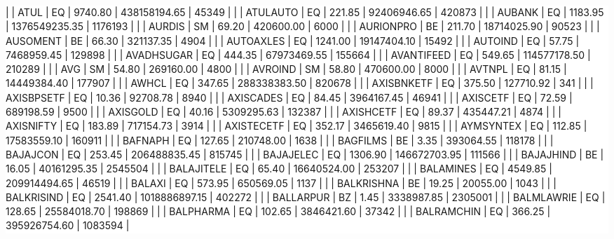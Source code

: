 |  | ATUL | EQ | 9740.80 | 438158194.65 | 45349 |
|  | ATULAUTO | EQ | 221.85 | 92406946.65 | 420873 |
|  | AUBANK | EQ | 1183.95 | 1376549235.35 | 1176193 |
|  | AURDIS | SM | 69.20 | 420600.00 | 6000 |
|  | AURIONPRO | BE | 211.70 | 18714025.90 | 90523 |
|  | AUSOMENT | BE | 66.30 | 321137.35 | 4904 |
|  | AUTOAXLES | EQ | 1241.00 | 19147404.10 | 15492 |
|  | AUTOIND | EQ | 57.75 | 7468959.45 | 129898 |
|  | AVADHSUGAR | EQ | 444.35 | 67973469.55 | 155664 |
|  | AVANTIFEED | EQ | 549.65 | 114577178.50 | 210289 |
|  | AVG | SM | 54.80 | 269160.00 | 4800 |
|  | AVROIND | SM | 58.80 | 470600.00 | 8000 |
|  | AVTNPL | EQ | 81.15 | 14449384.40 | 177907 |
|  | AWHCL | EQ | 347.65 | 288338383.50 | 820678 |
|  | AXISBNKETF | EQ | 375.50 | 127710.92 | 341 |
|  | AXISBPSETF | EQ | 10.36 | 92708.78 | 8940 |
|  | AXISCADES | EQ | 84.45 | 3964167.45 | 46941 |
|  | AXISCETF | EQ | 72.59 | 689198.59 | 9500 |
|  | AXISGOLD | EQ | 40.16 | 5309295.63 | 132387 |
|  | AXISHCETF | EQ | 89.37 | 435447.21 | 4874 |
|  | AXISNIFTY | EQ | 183.89 | 717154.73 | 3914 |
|  | AXISTECETF | EQ | 352.17 | 3465619.40 | 9815 |
|  | AYMSYNTEX | EQ | 112.85 | 17583559.10 | 160911 |
|  | BAFNAPH | EQ | 127.65 | 210748.00 | 1638 |
|  | BAGFILMS | BE | 3.35 | 393064.55 | 118178 |
|  | BAJAJCON | EQ | 253.45 | 206488835.45 | 815745 |
|  | BAJAJELEC | EQ | 1306.90 | 146672703.95 | 111566 |
|  | BAJAJHIND | BE | 16.05 | 40161295.35 | 2545504 |
|  | BALAJITELE | EQ | 65.40 | 16640524.00 | 253207 |
|  | BALAMINES | EQ | 4549.85 | 209914494.65 | 46519 |
|  | BALAXI | EQ | 573.95 | 650569.05 | 1137 |
|  | BALKRISHNA | BE | 19.25 | 20055.00 | 1043 |
|  | BALKRISIND | EQ | 2541.40 | 1018886897.15 | 402272 |
|  | BALLARPUR | BZ | 1.45 | 3338987.85 | 2305001 |
|  | BALMLAWRIE | EQ | 128.65 | 25584018.70 | 198869 |
|  | BALPHARMA | EQ | 102.65 | 3846421.60 | 37342 |
|  | BALRAMCHIN | EQ | 366.25 | 395926754.60 | 1083594 |